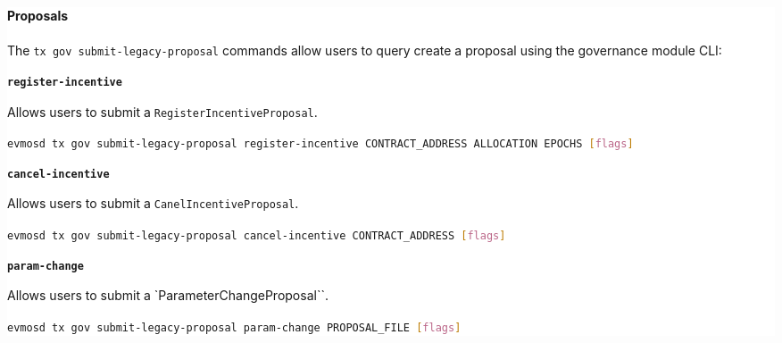

#### Proposals[](https://docs.evmos.org/protocol/modules/incentives#proposals)

The `tx gov submit-legacy-proposal` commands allow users to query create a proposal using the governance module CLI:

**`register-incentive`**

Allows users to submit a `RegisterIncentiveProposal`.

```bash
evmosd tx gov submit-legacy-proposal register-incentive CONTRACT_ADDRESS ALLOCATION EPOCHS [flags]
```



**`cancel-incentive`**

Allows users to submit a `CanelIncentiveProposal`.

```bash
evmosd tx gov submit-legacy-proposal cancel-incentive CONTRACT_ADDRESS [flags]
```



**`param-change`**

Allows users to submit a `ParameterChangeProposal``.

```bash
evmosd tx gov submit-legacy-proposal param-change PROPOSAL_FILE [flags]
```
